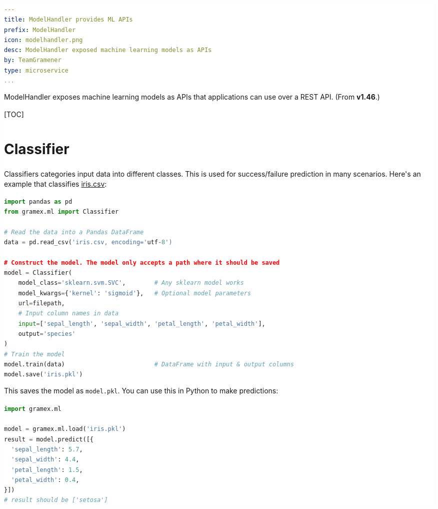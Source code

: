 ```yaml
---
title: ModelHandler provides ML APIs
prefix: ModelHandler
icon: modelhandler.png
desc: ModelHandler exposed machine learning models as APIs
by: TeamGramener
type: microservice
...
```


ModelHandler exposes machine learning models as APIs that applications can use
over a REST API. (From **v1.46**.)

[TOC]

# Classifier

Classifiers categories input data into different classes. This is used for success/failure
prediction in many scenarios. Here's an example that classifies [iris.csv](iris.csv):

```python
import pandas as pd
from gramex.ml import Classifier

# Read the data into a Pandas DataFrame
data = pd.read_csv('iris.csv, encoding='utf-8')

# Construct the model. The model only accepts a path where it should be saved
model = Classifier(
    model_class='sklearn.svm.SVC',        # Any sklearn model works
    model_kwargs={'kernel': 'sigmoid'},   # Optional model parameters
    url=filepath,
    # Input column names in data
    input=['sepal_length', 'sepal_width', 'petal_length', 'petal_width'],
    output='species'
)
# Train the model
model.train(data)                         # DataFrame with input & output columns
model.save('iris.pkl')
```

This saves the model as `model.pkl`. You can use this in Python to make predictions:

```python
import gramex.ml

model = gramex.ml.load('iris.pkl')
result = model.predict([{
  'sepal_length': 5.7,
  'sepal_width': 4.4,
  'petal_length': 1.5,
  'petal_width': 0.4,
}])
# result should be ['setosa']
```
